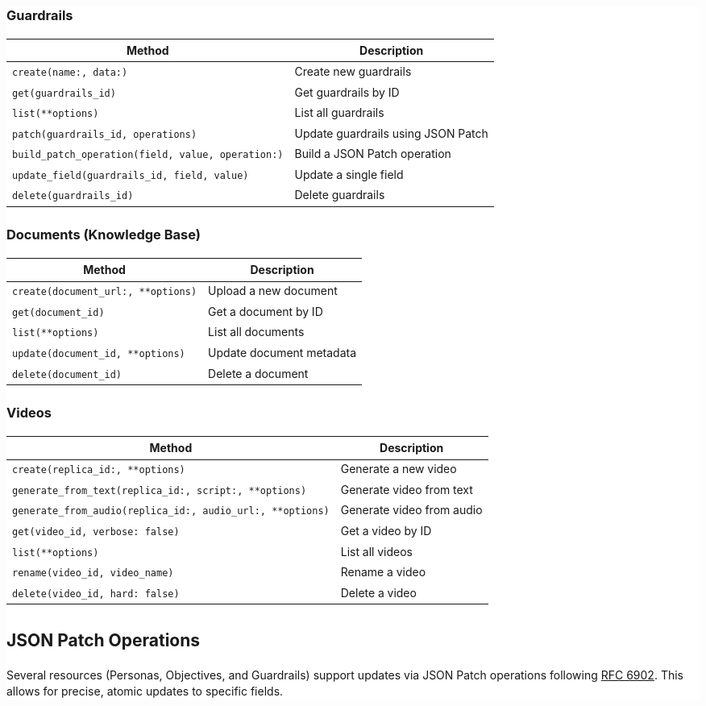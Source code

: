 ### Guardrails

| Method | Description |
|--------|-------------|
| `create(name:, data:)` | Create new guardrails |
| `get(guardrails_id)` | Get guardrails by ID |
| `list(**options)` | List all guardrails |
| `patch(guardrails_id, operations)` | Update guardrails using JSON Patch |
| `build_patch_operation(field, value, operation:)` | Build a JSON Patch operation |
| `update_field(guardrails_id, field, value)` | Update a single field |
| `delete(guardrails_id)` | Delete guardrails |

### Documents (Knowledge Base)

| Method | Description |
|--------|-------------|
| `create(document_url:, **options)` | Upload a new document |
| `get(document_id)` | Get a document by ID |
| `list(**options)` | List all documents |
| `update(document_id, **options)` | Update document metadata |
| `delete(document_id)` | Delete a document |

### Videos

| Method | Description |
|--------|-------------|
| `create(replica_id:, **options)` | Generate a new video |
| `generate_from_text(replica_id:, script:, **options)` | Generate video from text |
| `generate_from_audio(replica_id:, audio_url:, **options)` | Generate video from audio |
| `get(video_id, verbose: false)` | Get a video by ID |
| `list(**options)` | List all videos |
| `rename(video_id, video_name)` | Rename a video |
| `delete(video_id, hard: false)` | Delete a video |

## JSON Patch Operations

Several resources (Personas, Objectives, and Guardrails) support updates via JSON Patch operations following [RFC 6902](https://tools.ietf.org/html/rfc6902). This allows for precise, atomic updates to specific fields.
